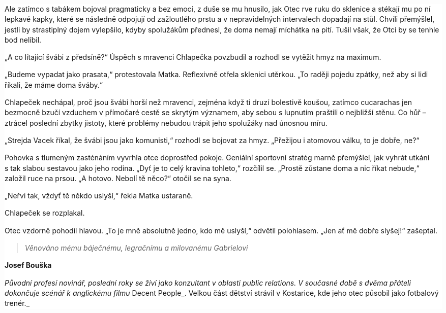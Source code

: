 Ale zatímco s tabákem bojoval pragmaticky a bez emocí, z duše se mu hnusilo, jak Otec rve ruku do sklenice a stékají mu po ní lepkavé kapky, které se následně odpojují od zažloutlého prstu a v nepravidelných intervalech dopadají na stůl. Chvíli přemýšlel, jestli by strastiplný dojem vylepšilo, kdyby spolužákům přednesl, že doma nemají míchátka na pití. Tušil však, že Otci by se tenhle bod nelíbil.

„A co lítající švábi z předsíně?“ Úspěch s mravenci Chlapečka povzbudil a rozhodl se vytěžit hmyz na maximum.

„Budeme vypadat jako prasata,“ protestovala Matka. Reflexivně otřela sklenici utěrkou. „To raději pojedu zpátky, než aby si lidi říkali, že máme doma šváby.“

Chlapeček nechápal, proč jsou švábi horší než mravenci, zejména když ti druzí bolestivě koušou, zatímco cucarachas jen bezmocně bzučí vzduchem v přímočaré cestě se skrytým významem, aby sebou s lupnutím praštili o nejbližší stěnu. Co hůř – ztrácel poslední zbytky jistoty, které problémy nebudou trápit jeho spolužáky nad únosnou míru.

„Strejda Vacek říkal, že švábi jsou jako komunisti,“ rozhodl se bojovat za hmyz. „Přežijou i atomovou válku, to je dobře, ne?“

Pohovka s tlumeným zasténáním vyvrhla otce doprostřed pokoje. Geniální sportovní stratég marně přemýšlel, jak vyhrát utkání s tak slabou sestavou jako jeho rodina. „Dyť je to celý kravina tohleto,“ rozčílil se. „Prostě zůstane doma a nic říkat nebude,“ založil ruce na prsou. „A hotovo. Nebolí tě něco?“ otočil se na syna.

„Neřvi tak, vždyť tě někdo uslyší,“ řekla Matka ustaraně.

Chlapeček se rozplakal.

Otec vzdorně pohodil hlavou. „To je mně absolutně jedno, kdo mě uslyší,“ odvětil polohlasem. „Jen ať mě dobře slyšej!“ zašeptal.

> _Věnováno mému báječnému, legračnímu a milovanému Gabrielovi_

**Josef Bouška**

_Původní profesí novinář, poslední roky se živí jako konzultant v oblasti public relations. V současné době s dvěma přáteli dokončuje scénář k anglickému filmu_ Decent People_. Velkou část dětství strávil v Kostarice, kde jeho otec působil jako fotbalový trenér._

</section>
